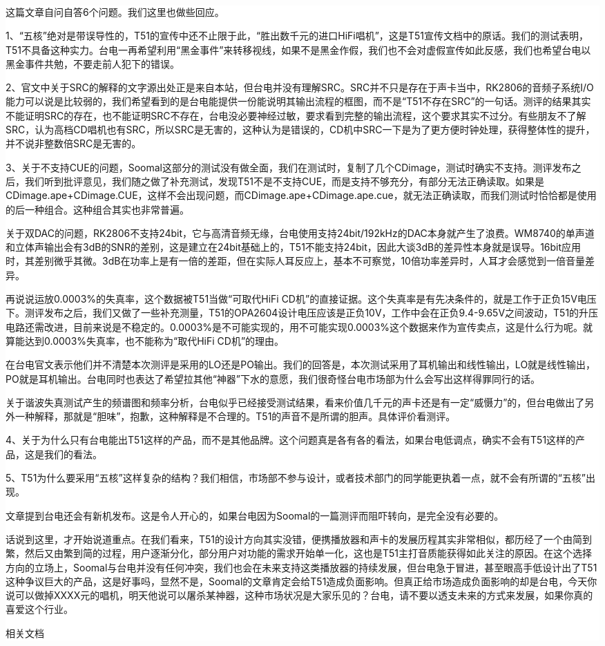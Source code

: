 
这篇文章自问自答6个问题。我们这里也做些回应。



1、“五核”绝对是带误导性的，T51的宣传中还不止限于此，“胜出数千元的进口HiFi唱机”，这是T51宣传文档中的原话。我们的测试表明，T51不具备这种实力。台电一再希望利用“黑金事件”来转移视线，如果不是黑金作假，我们也不会对虚假宣传如此反感，我们也希望台电以黑金事件共勉，不要走前人犯下的错误。



2、官文中关于SRC的解释的文字源出处正是来自本站，但台电并没有理解SRC。SRC并不只是存在于声卡当中，RK2806的音频子系统I/O能力可以说是比较弱的，我们希望看到的是台电能提供一份能说明其输出流程的框图，而不是“T51不存在SRC”的一句话。测评的结果其实不能证明SRC的存在，也不能证明SRC不存在，台电没必要神经过敏，要求看到完整的输出流程，这个要求其实不过分。有些朋友不了解SRC，认为高档CD唱机也有SRC，所以SRC是无害的，这种认为是错误的，CD机中SRC一下是为了更方便时钟处理，获得整体性的提升，并不说非整数倍SRC是无害的。



3、关于不支持CUE的问题，Soomal这部分的测试没有做全面，我们在测试时，复制了几个CDimage，测试时确实不支持。测评发布之后，我们听到批评意见，我们随之做了补充测试，发现T51不是不支持CUE，而是支持不够充分，有部分无法正确读取。如果是CDimage.ape+CDimage.CUE，这样不会出现问题，而CDimage.ape+CDimage.ape.cue，就无法正确读取，而我们测试时恰恰都是使用的后一种组合。这种组合其实也非常普遍。



关于双DAC的问题，RK2806不支持24bit，它与高清音频无缘，台电使用支持24bit/192kHz的DAC本身就产生了浪费。WM8740的单声道和立体声输出会有3dB的SNR的差别，这是建立在24bit基础上的，T51不能支持24bit，因此大谈3dB的差异性本身就是误导。16bit应用时，其差别微乎其微。3dB在功率上是有一倍的差距，但在实际人耳反应上，基本不可察觉，10倍功率差异时，人耳才会感觉到一倍音量差异。



再说说运放0.0003%的失真率，这个数据被T51当做“可取代HiFi 
CD机”的直接证据。这个失真率是有先决条件的，就是工作于正负15V电压下。测评发布之后，我们又做了一些补充测量，T51的OPA2604设计电压应该是正负10V，工作中会在正负9.4-9.65V之间波动，T51的升压电路还需改进，目前来说是不稳定的。0.0003%是不可能实现的，用不可能实现0.0003%这个数据来作为宣传卖点，这是什么行为呢。就算能达到0.0003%失真率，也不能称为“取代HiFi 
CD机”的理由。



在台电官文表示他们并不清楚本次测评是采用的LO还是PO输出。我们的回答是，本次测试采用了耳机输出和线性输出，LO就是线性输出，PO就是耳机输出。台电同时也表达了希望拉其他“神器”下水的意愿，我们很奇怪台电市场部为什么会写出这样得罪同行的话。



关于谐波失真测试产生的频谱图和频率分析，台电似乎已经接受测试结果，看来价值几千元的声卡还是有一定“威慑力”的，但台电做出了另外一种解释，那就是“胆味”，抱歉，这种解释是不合理的。T51的声音不是所谓的胆声。具体评价看测评。



4、关于为什么只有台电能出T51这样的产品，而不是其他品牌。这个问题真是各有各的看法，如果台电低调点，确实不会有T51这样的产品，这是我们的看法。



5、T51为什么要采用“五核”这样复杂的结构？我们相信，市场部不参与设计，或者技术部门的同学能更执着一点，就不会有所谓的“五核”出现。



文章提到台电还会有新机发布。这是令人开心的，如果台电因为Soomal的一篇测评而阻吓转向，是完全没有必要的。



话说到这里，才开始说道重点。在我们看来，T51的设计方向其实没错，便携播放器和声卡的发展历程其实非常相似，都历经了一个由简到繁，然后又由繁到简的过程，用户逐渐分化，部分用户对功能的需求开始单一化，这也是T51主打音质能获得如此关注的原因。在这个选择方向的立场上，Soomal与台电并没有任何冲突，我们也会在未来支持这类播放器的持续发展，但台电急于冒进，甚至眼高手低设计出了T51这种争议巨大的产品，这是好事吗，显然不是，Soomal的文章肯定会给T51造成负面影响。但真正给市场造成负面影响的却是台电，今天你说可以做掉XXXX元的唱机，明天他说可以屠杀某神器，这种市场状况是大家乐见的？台电，请不要以透支未来的方式来发展，如果你真的喜爱这个行业。



相关文档